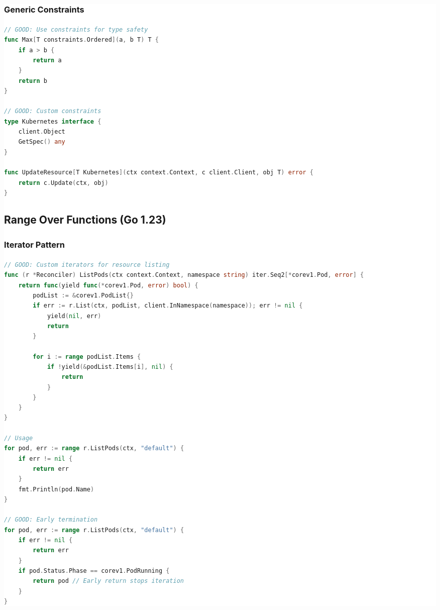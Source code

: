 
### Generic Constraints

```go
// GOOD: Use constraints for type safety
func Max[T constraints.Ordered](a, b T) T {
    if a > b {
        return a
    }
    return b
}

// GOOD: Custom constraints
type Kubernetes interface {
    client.Object
    GetSpec() any
}

func UpdateResource[T Kubernetes](ctx context.Context, c client.Client, obj T) error {
    return c.Update(ctx, obj)
}
```

## Range Over Functions (Go 1.23)

### Iterator Pattern

```go
// GOOD: Custom iterators for resource listing
func (r *Reconciler) ListPods(ctx context.Context, namespace string) iter.Seq2[*corev1.Pod, error] {
    return func(yield func(*corev1.Pod, error) bool) {
        podList := &corev1.PodList{}
        if err := r.List(ctx, podList, client.InNamespace(namespace)); err != nil {
            yield(nil, err)
            return
        }

        for i := range podList.Items {
            if !yield(&podList.Items[i], nil) {
                return
            }
        }
    }
}

// Usage
for pod, err := range r.ListPods(ctx, "default") {
    if err != nil {
        return err
    }
    fmt.Println(pod.Name)
}

// GOOD: Early termination
for pod, err := range r.ListPods(ctx, "default") {
    if err != nil {
        return err
    }
    if pod.Status.Phase == corev1.PodRunning {
        return pod // Early return stops iteration
    }
}
```
